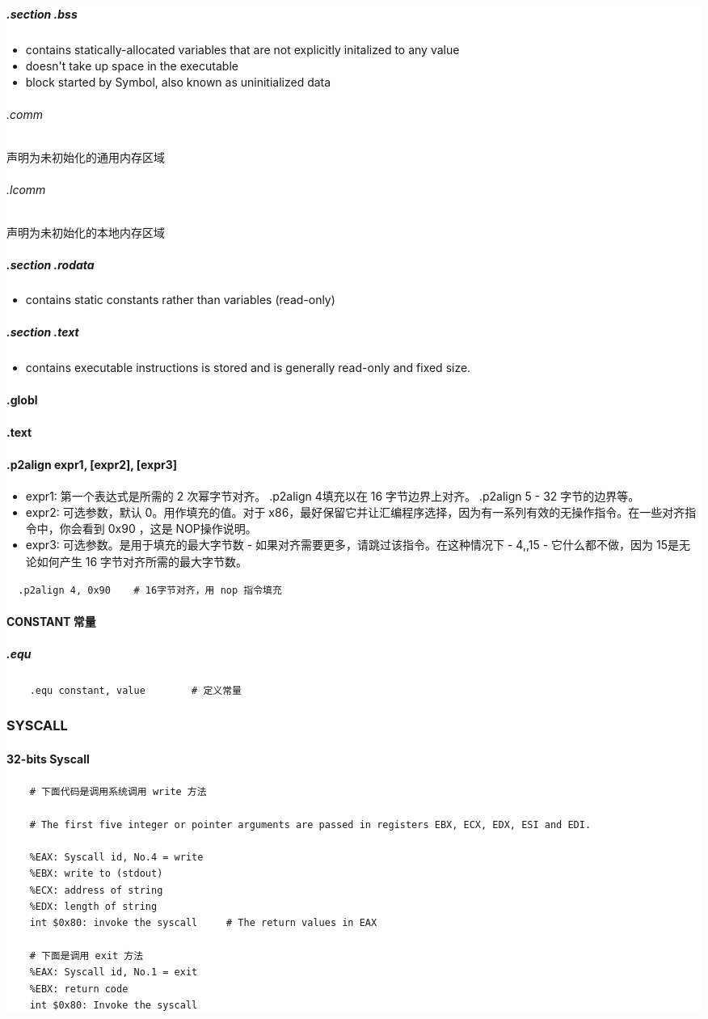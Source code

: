 ##### .section .bss
+ contains statically-allocated variables that are not explicitly initalized to any value
+ doesn't take up space in the executable
+ block started by Symbol, also known as uninitialized data

###### .comm
声明为未初始化的通用内存区域

###### .lcomm
声明为未初始化的本地内存区域

##### .section .rodata
+ contains static constants rather than variables (read-only)

##### .section .text
+ contains executable instructions is stored and is generally read-only and fixed size.

#### .globl

#### .text

#### .p2align expr1, [expr2], [expr3]
+ expr1: 第一个表达式是所需的 2 次幂字节对齐。 .p2align 4填充以在 16 字节边界上对齐。 .p2align 5 - 32 字节的边界等。
+ expr2: 可选参数，默认 0。用作填充的值。对于 x86，最好保留它并让汇编程序选择，因为有一系列有效的无操作指令。在一些对齐指令中，你会看到 0x90 ，这是 NOP操作说明。
+ expr3: 可选参数。是用于填充的最大字节数 - 如果对齐需要更多，请跳过该指令。在这种情况下 - 4,,15 - 它什么都不做，因为 15是无论如何产生 16 字节对齐所需的最大字节数。 

```
  .p2align 4, 0x90    # 16字节对齐，用 nop 指令填充
```

#### CONSTANT 常量 
##### .equ

```
    .equ constant, value        # 定义常量
```

### SYSCALL

#### 32-bits Syscall

```
    # 下面代码是调用系统调用 write 方法

    # The first five integer or pointer arguments are passed in registers EBX, ECX, EDX, ESI and EDI.
    
    %EAX: Syscall id, No.4 = write
    %EBX: write to (stdout)
    %ECX: address of string
    %EDX: length of string
    int $0x80: invoke the syscall     # The return values in EAX

    # 下面是调用 exit 方法
    %EAX: Syscall id, No.1 = exit
    %EBX: return code
    int $0x80: Invoke the syscall
```
